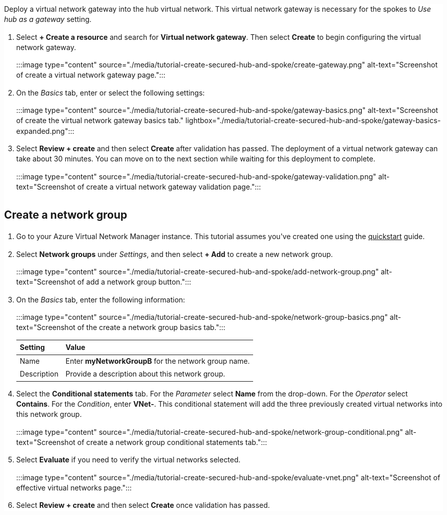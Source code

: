 Deploy a virtual network gateway into the hub virtual network. This virtual network gateway is necessary for the spokes to *Use hub as a gateway* setting.

1. Select **+ Create a resource** and search for **Virtual network gateway**. Then select **Create** to begin configuring the virtual network gateway.

    :::image type="content" source="./media/tutorial-create-secured-hub-and-spoke/create-gateway.png" alt-text="Screenshot of create a virtual network gateway page.":::

1. On the *Basics* tab, enter or select the following settings:

    :::image type="content" source="./media/tutorial-create-secured-hub-and-spoke/gateway-basics.png" alt-text="Screenshot of create the virtual network gateway basics tab." lightbox="./media/tutorial-create-secured-hub-and-spoke/gateway-basics-expanded.png":::

1. Select **Review + create** and then select **Create** after validation has passed. The deployment of a virtual network gateway can take about 30 minutes. You can move on to the next section while waiting for this deployment to complete.

    :::image type="content" source="./media/tutorial-create-secured-hub-and-spoke/gateway-validation.png" alt-text="Screenshot of create a virtual network gateway validation page.":::

## Create a network group

1. Go to your Azure Virtual Network Manager instance. This tutorial assumes you've created one using the [quickstart](create-virtual-network-manager-portal.md) guide.

1. Select **Network groups** under *Settings*, and then select **+ Add** to create a new network group.

    :::image type="content" source="./media/tutorial-create-secured-hub-and-spoke/add-network-group.png" alt-text="Screenshot of add a network group button.":::

1. On the *Basics* tab, enter the following information:

    :::image type="content" source="./media/tutorial-create-secured-hub-and-spoke/network-group-basics.png" alt-text="Screenshot of the create a network group basics tab.":::

    | Setting | Value |
    | ------- | ----- |
    | Name | Enter **myNetworkGroupB** for the network group name. |
    | Description | Provide a description about this network group. |

1. Select the **Conditional statements** tab. For the *Parameter* select **Name** from the drop-down. For the *Operator* select **Contains**. For the *Condition*, enter **VNet-**. This conditional statement will add the three previously created virtual networks into this network group.

    :::image type="content" source="./media/tutorial-create-secured-hub-and-spoke/network-group-conditional.png" alt-text="Screenshot of create a network group conditional statements tab.":::

1. Select **Evaluate** if you need to verify the virtual networks selected.

    :::image type="content" source="./media/tutorial-create-secured-hub-and-spoke/evaluate-vnet.png" alt-text="Screenshot of effective virtual networks page.":::

1. Select **Review + create** and then select **Create** once validation has passed.
